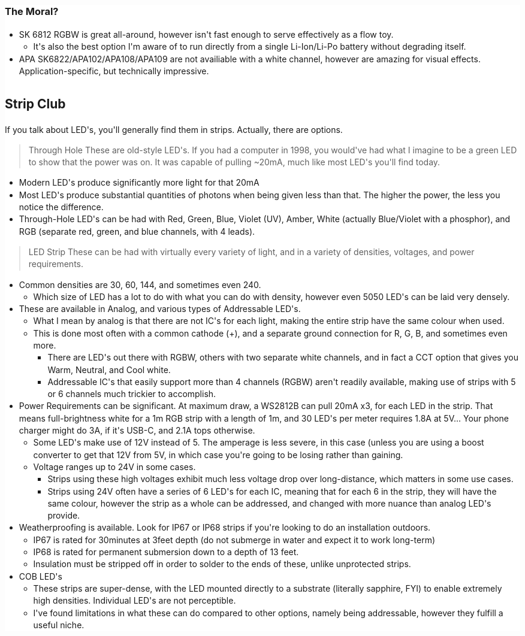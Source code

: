 
### The Moral?
- SK 6812 RGBW is great all-around, however isn't fast enough to serve effectively as a flow toy.
    - It's also the best option I'm aware of to run directly from a single Li-Ion/Li-Po battery without degrading itself.
- APA SK6822/APA102/APA108/APA109 are not availiable with a white channel, however are amazing for visual effects. Application-specific, but technically impressive.

## Strip Club

If you talk about LED's, you'll generally find them in strips. Actually, there are options.

> Through Hole
These are old-style LED's. If you had a computer in 1998, you would've had what I imagine to be a green LED to show that the power was on. It was capable of pulling ~20mA, much like most LED's you'll find today.  
- Modern LED's produce significantly more light for that 20mA
- Most LED's produce substantial quantities of photons when being given less than that. The higher the power, the less you notice the difference.
- Through-Hole LED's can be had with Red, Green, Blue, Violet (UV), Amber, White (actually Blue/Violet with a phosphor), and RGB (separate  red, green, and blue channels, with 4 leads).

> LED Strip
These can be had with virtually every variety of light, and in a variety of densities, voltages, and power requirements.  
- Common densities are 30, 60, 144, and sometimes even 240.
    - Which size of LED has a lot to do with what you can do with density, however even 5050 LED's can be laid very densely.  
- These are available in Analog, and various types of Addressable LED's.
    - What I mean by analog is that there are not IC's for each light, making the entire strip have the same colour when used.  
    - This is done most often with a common cathode (+), and a separate ground connection for R, G, B, and sometimes even more.
        - There are LED's out there with RGBW, others with two separate white channels, and in fact a CCT option that gives you Warm, Neutral, and Cool white.
        - Addressable IC's that easily support more than 4 channels (RGBW) aren't readily available, making use of strips with 5 or 6 channels much trickier to accomplish.  
- Power Requirements can be significant. At maximum draw, a WS2812B can pull 20mA x3, for each LED in the strip. That means full-brightness white for a 1m RGB strip with a length of 1m, and 30 LED's per meter requires 1.8A at 5V... Your phone charger might do 3A, if it's USB-C, and 2.1A tops otherwise.  
    - Some LED's make use of 12V instead of 5. The amperage is less severe, in this case (unless you are using a boost converter to get that 12V from 5V, in which case you're going to be losing rather than gaining.
    - Voltage ranges up to 24V in some cases.
        - Strips using these high voltages exhibit much less voltage drop over long-distance, which matters in some use cases.
        - Strips using 24V often have a series of 6 LED's for each IC, meaning that for each 6 in the strip, they will have the same colour, however the strip as a whole can be addressed, and changed with more nuance than analog LED's provide.  
- Weatherproofing is available. Look for IP67 or IP68 strips if you're looking to do an installation outdoors.
    - IP67 is rated for 30minutes at 3feet depth (do not submerge in water and expect it to work long-term)
    - IP68 is rated for permanent submersion down to a depth of 13 feet.
    - Insulation must be stripped off in order to solder to the ends of these, unlike unprotected strips.
- COB LED's
    - These strips are super-dense, with the LED mounted directly to a substrate (literally sapphire, FYI) to enable extremely high densities. Individual LED's are not perceptible.
    - I've found limitations in what these can do compared to other options, namely being addressable, however they fulfill a useful niche.
